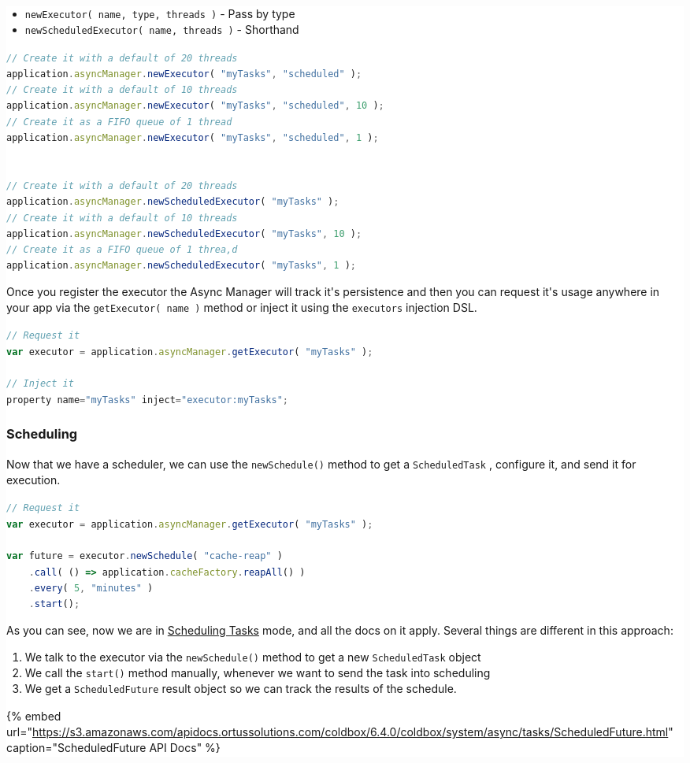 * `newExecutor( name, type, threads )` - Pass by type
* `newScheduledExecutor( name, threads )` - Shorthand

```javascript
// Create it with a default of 20 threads
application.asyncManager.newExecutor( "myTasks", "scheduled" );
// Create it with a default of 10 threads
application.asyncManager.newExecutor( "myTasks", "scheduled", 10 );
// Create it as a FIFO queue of 1 thread
application.asyncManager.newExecutor( "myTasks", "scheduled", 1 );


// Create it with a default of 20 threads
application.asyncManager.newScheduledExecutor( "myTasks" );
// Create it with a default of 10 threads
application.asyncManager.newScheduledExecutor( "myTasks", 10 );
// Create it as a FIFO queue of 1 threa,d
application.asyncManager.newScheduledExecutor( "myTasks", 1 );
```

Once you register the executor the Async Manager will track it's persistence and then you can request it's usage anywhere in your app via the `getExecutor( name )` method or inject it using the `executors` injection DSL.

```javascript
// Request it
var executor = application.asyncManager.getExecutor( "myTasks" );

// Inject it
property name="myTasks" inject="executor:myTasks";
```

### Scheduling

Now that we have a scheduler, we can use the `newSchedule()` method to get a `ScheduledTask` , configure it, and send it for execution.

```javascript
// Request it
var executor = application.asyncManager.getExecutor( "myTasks" );

var future = executor.newSchedule( "cache-reap" )
    .call( () => application.cacheFactory.reapAll() )
    .every( 5, "minutes" )
    .start();
```

As you can see, now we are in [Scheduling Tasks](scheduled-tasks.md#scheduling-tasks) mode, and all the docs on it apply.  Several things are different in this approach:

1. We talk to the executor via the `newSchedule()` method to get a new `ScheduledTask` object
2. We call the `start()` method manually, whenever we want to send the task into scheduling
3. We get a `ScheduledFuture` result object so we can track the results of the schedule.

{% embed url="https://s3.amazonaws.com/apidocs.ortussolutions.com/coldbox/6.4.0/coldbox/system/async/tasks/ScheduledFuture.html" caption="ScheduledFuture API Docs" %}
